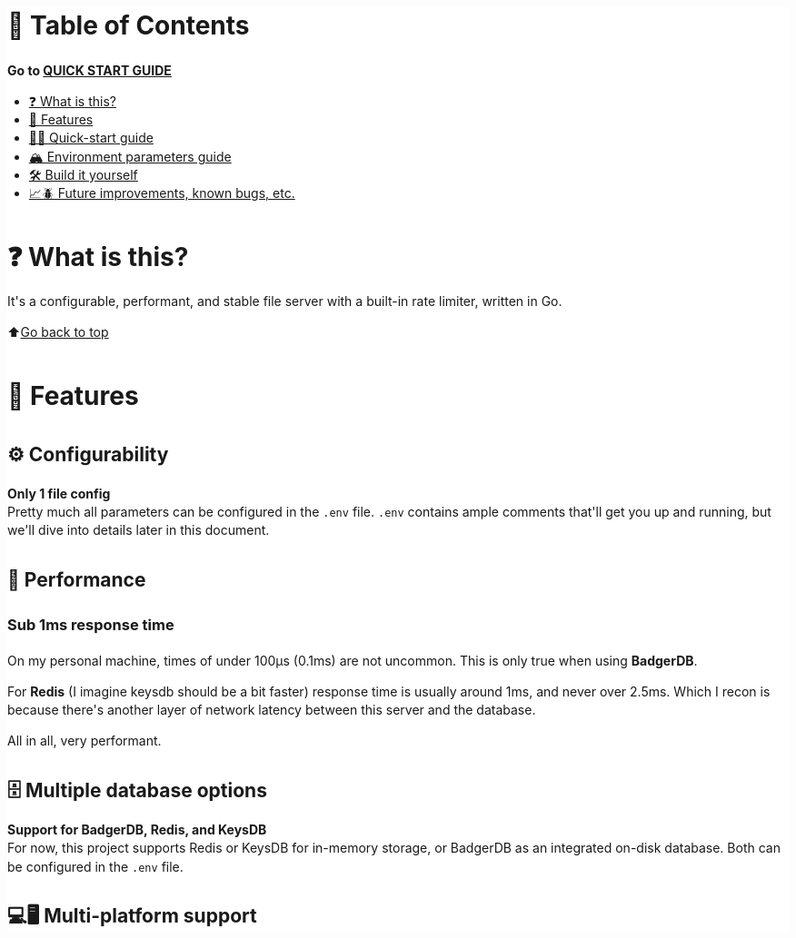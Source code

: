 # 📑 Table of Contents
**Go to [QUICK START GUIDE](#)**

- [❓ What is this?](#-what-is-this)
- [🌟 Features](#-features)
- [🏃‍♂️ Quick-start guide](#️-quick-start-guide)
- [🏔️ Environment parameters guide](#️-environment-parameters-guide)
- [🛠️ Build it yourself](#️-build-it-yourself)
- [📈🪲 Future improvements, known bugs, etc.](#-future-improvements-known-bugs-etc)

# ❓ What is this?

It's a configurable, performant, and stable file server with a built-in rate limiter, written in Go.

⬆️[Go back to top](#📑-table-of-contents)

# 🌟 Features

## ⚙️ Configurability

**Only 1 file config**  
Pretty much all parameters can be configured in the `.env` file.
`.env` contains ample comments that'll get you up and running, but we'll dive into details later in this document.

## 🚀 Performance

### Sub 1ms response time

On my personal machine, times of under 100µs (0.1ms) are not uncommon.
This is only true when using **BadgerDB**.  

For **Redis** (I imagine keysdb should be a bit faster) response time is usually around 1ms, and never over 2.5ms. Which I recon is because there's another layer of network latency between this server and the database.

All in all, very performant.

## 🗄️ Multiple database options

**Support for BadgerDB, Redis, and KeysDB**  
For now, this project supports Redis or KeysDB for in-memory storage, or BadgerDB as an integrated on-disk database.
Both can be configured in the `.env` file.

## 💻🖥️ Multi-platform support
